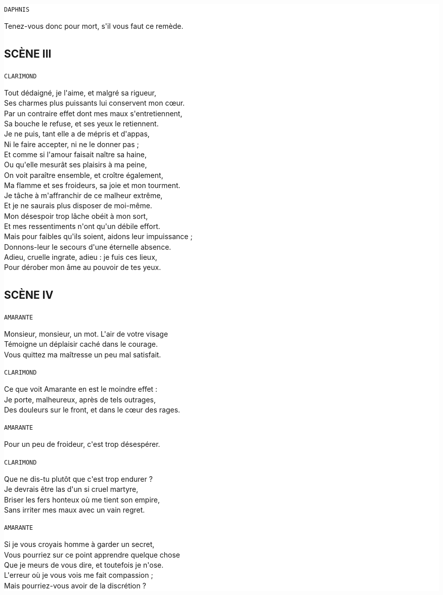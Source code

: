    DAPHNIS
Tenez-vous donc pour mort, s'il vous faut ce remède.  


## SCÈNE III

    CLARIMOND
Tout dédaigné, je l'aime, et malgré sa rigueur,  
Ses charmes plus puissants lui conservent mon cœur.  
Par un contraire effet dont mes maux s'entretiennent,  
Sa bouche le refuse, et ses yeux le retiennent.  
Je ne puis, tant elle a de mépris et d'appas,  
Ni le faire accepter, ni ne le donner pas ;  
Et comme si l'amour faisait naître sa haine,  
Ou qu'elle mesurât ses plaisirs à ma peine,  
On voit paraître ensemble, et croître également,  
Ma flamme et ses froideurs, sa joie et mon tourment.  
Je tâche à m'affranchir de ce malheur extrême,  
Et je ne saurais plus disposer de moi-même.  
Mon désespoir trop lâche obéit à mon sort,  
Et mes ressentiments n'ont qu'un débile effort.  
Mais pour faibles qu'ils soient, aidons leur impuissance ;  
Donnons-leur le secours d'une éternelle absence.  
Adieu, cruelle ingrate, adieu : je fuis ces lieux,  
Pour dérober mon âme au pouvoir de tes yeux.  


## SCÈNE IV

    AMARANTE
Monsieur, monsieur, un mot. L'air de votre visage  
Témoigne un déplaisir caché dans le courage.  
Vous quittez ma maîtresse un peu mal satisfait.  

    CLARIMOND
Ce que voit Amarante en est le moindre effet :  
Je porte, malheureux, après de tels outrages,  
Des douleurs sur le front, et dans le cœur des rages.  

    AMARANTE
Pour un peu de froideur, c'est trop désespérer.  

    CLARIMOND
Que ne dis-tu plutôt que c'est trop endurer ?  
Je devrais être las d'un si cruel martyre,  
Briser les fers honteux où me tient son empire,  
Sans irriter mes maux avec un vain regret.  

    AMARANTE
Si je vous croyais homme à garder un secret,  
Vous pourriez sur ce point apprendre quelque chose  
Que je meurs de vous dire, et toutefois je n'ose.  
L'erreur où je vous vois me fait compassion ;  
Mais pourriez-vous avoir de la discrétion ?  
